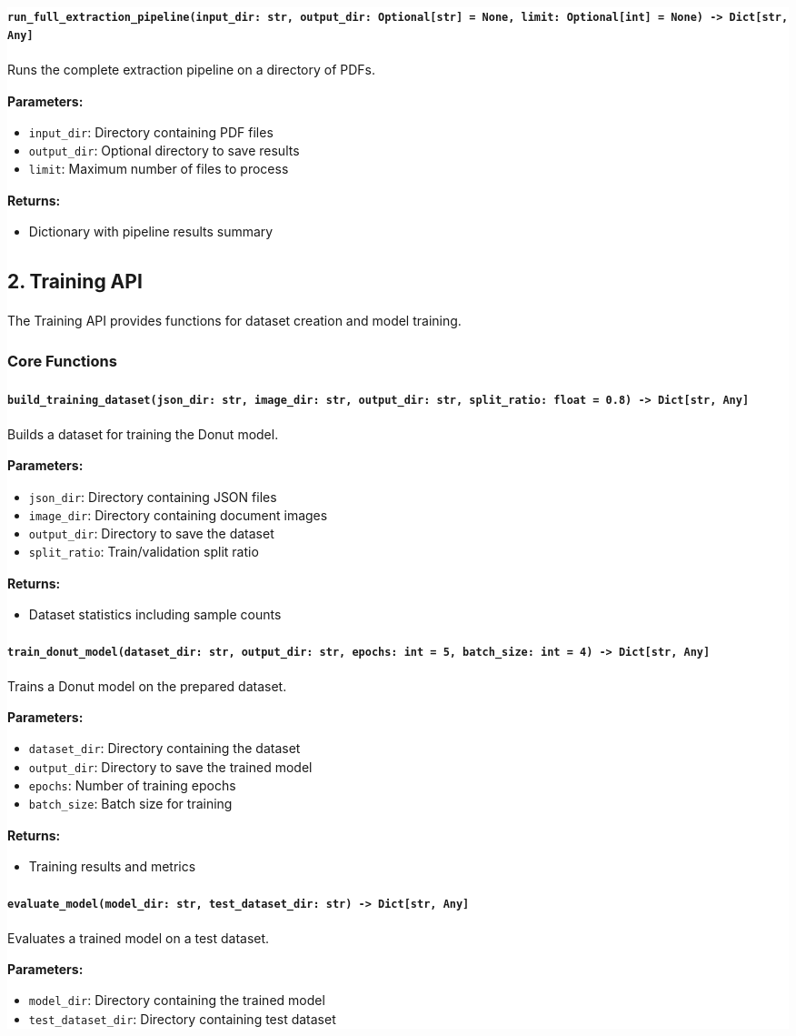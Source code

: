 #### `run_full_extraction_pipeline(input_dir: str, output_dir: Optional[str] = None, limit: Optional[int] = None) -> Dict[str, Any]`

Runs the complete extraction pipeline on a directory of PDFs.

**Parameters:**
- `input_dir`: Directory containing PDF files
- `output_dir`: Optional directory to save results
- `limit`: Maximum number of files to process

**Returns:**
- Dictionary with pipeline results summary

## 2. Training API

The Training API provides functions for dataset creation and model training.

### Core Functions

#### `build_training_dataset(json_dir: str, image_dir: str, output_dir: str, split_ratio: float = 0.8) -> Dict[str, Any]`

Builds a dataset for training the Donut model.

**Parameters:**
- `json_dir`: Directory containing JSON files
- `image_dir`: Directory containing document images
- `output_dir`: Directory to save the dataset
- `split_ratio`: Train/validation split ratio

**Returns:**
- Dataset statistics including sample counts

#### `train_donut_model(dataset_dir: str, output_dir: str, epochs: int = 5, batch_size: int = 4) -> Dict[str, Any]`

Trains a Donut model on the prepared dataset.

**Parameters:**
- `dataset_dir`: Directory containing the dataset
- `output_dir`: Directory to save the trained model
- `epochs`: Number of training epochs
- `batch_size`: Batch size for training

**Returns:**
- Training results and metrics

#### `evaluate_model(model_dir: str, test_dataset_dir: str) -> Dict[str, Any]`

Evaluates a trained model on a test dataset.

**Parameters:**
- `model_dir`: Directory containing the trained model
- `test_dataset_dir`: Directory containing test dataset

